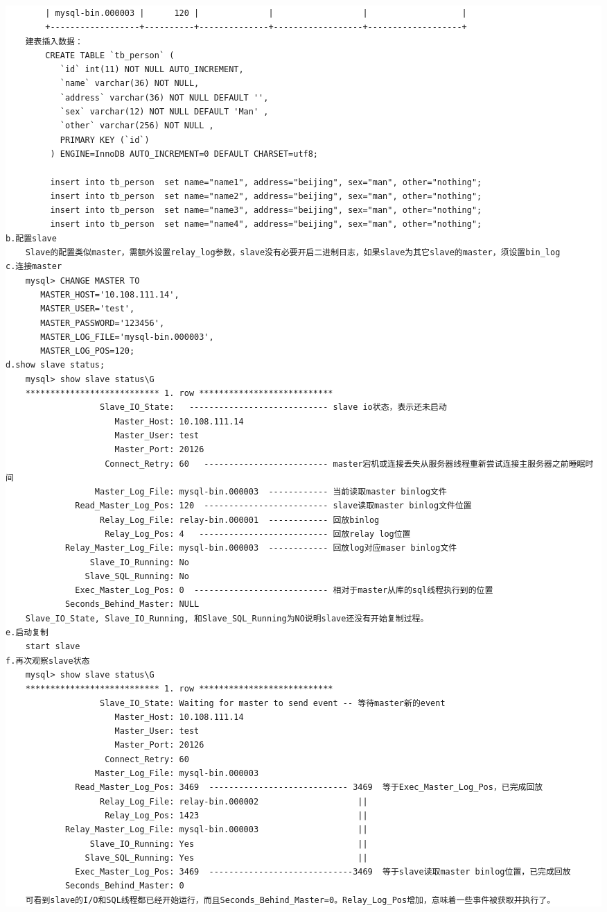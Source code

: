             | mysql-bin.000003 |      120 |              |                  |                   |
            +------------------+----------+--------------+------------------+-------------------+
        建表插入数据：
            CREATE TABLE `tb_person` (
        	   `id` int(11) NOT NULL AUTO_INCREMENT,
               `name` varchar(36) NOT NULL,                           
               `address` varchar(36) NOT NULL DEFAULT '',    
               `sex` varchar(12) NOT NULL DEFAULT 'Man' ,
        	   `other` varchar(256) NOT NULL ,
               PRIMARY KEY (`id`)
             ) ENGINE=InnoDB AUTO_INCREMENT=0 DEFAULT CHARSET=utf8;
             
        	 insert into tb_person  set name="name1", address="beijing", sex="man", other="nothing";
        	 insert into tb_person  set name="name2", address="beijing", sex="man", other="nothing";
        	 insert into tb_person  set name="name3", address="beijing", sex="man", other="nothing";
        	 insert into tb_person  set name="name4", address="beijing", sex="man", other="nothing";
    b.配置slave
        Slave的配置类似master，需额外设置relay_log参数，slave没有必要开启二进制日志，如果slave为其它slave的master，须设置bin_log
    c.连接master
        mysql> CHANGE MASTER TO
           MASTER_HOST='10.108.111.14',
           MASTER_USER='test',
           MASTER_PASSWORD='123456',
           MASTER_LOG_FILE='mysql-bin.000003',
           MASTER_LOG_POS=120;
    d.show slave status;
        mysql> show slave status\G
        *************************** 1. row ***************************
                       Slave_IO_State:   ---------------------------- slave io状态，表示还未启动
                          Master_Host: 10.108.111.14  
                          Master_User: test  
                          Master_Port: 20126  
                        Connect_Retry: 60   ------------------------- master宕机或连接丢失从服务器线程重新尝试连接主服务器之前睡眠时间
                      Master_Log_File: mysql-bin.000003  ------------ 当前读取master binlog文件
                  Read_Master_Log_Pos: 120  ------------------------- slave读取master binlog文件位置
                       Relay_Log_File: relay-bin.000001  ------------ 回放binlog
                        Relay_Log_Pos: 4   -------------------------- 回放relay log位置
                Relay_Master_Log_File: mysql-bin.000003  ------------ 回放log对应maser binlog文件
                     Slave_IO_Running: No
                    Slave_SQL_Running: No
                  Exec_Master_Log_Pos: 0  --------------------------- 相对于master从库的sql线程执行到的位置
                Seconds_Behind_Master: NULL
        Slave_IO_State, Slave_IO_Running, 和Slave_SQL_Running为NO说明slave还没有开始复制过程。
    e.启动复制
        start slave
    f.再次观察slave状态
        mysql> show slave status\G
        *************************** 1. row ***************************
                       Slave_IO_State: Waiting for master to send event -- 等待master新的event
                          Master_Host: 10.108.111.14
                          Master_User: test
                          Master_Port: 20126
                        Connect_Retry: 60
                      Master_Log_File: mysql-bin.000003
                  Read_Master_Log_Pos: 3469  ---------------------------- 3469  等于Exec_Master_Log_Pos，已完成回放
                       Relay_Log_File: relay-bin.000002                    ||
                        Relay_Log_Pos: 1423                                ||
                Relay_Master_Log_File: mysql-bin.000003                    ||
                     Slave_IO_Running: Yes                                 ||
                    Slave_SQL_Running: Yes                                 ||
                  Exec_Master_Log_Pos: 3469  -----------------------------3469  等于slave读取master binlog位置，已完成回放
                Seconds_Behind_Master: 0
        可看到slave的I/O和SQL线程都已经开始运行，而且Seconds_Behind_Master=0。Relay_Log_Pos增加，意味着一些事件被获取并执行了。
        
